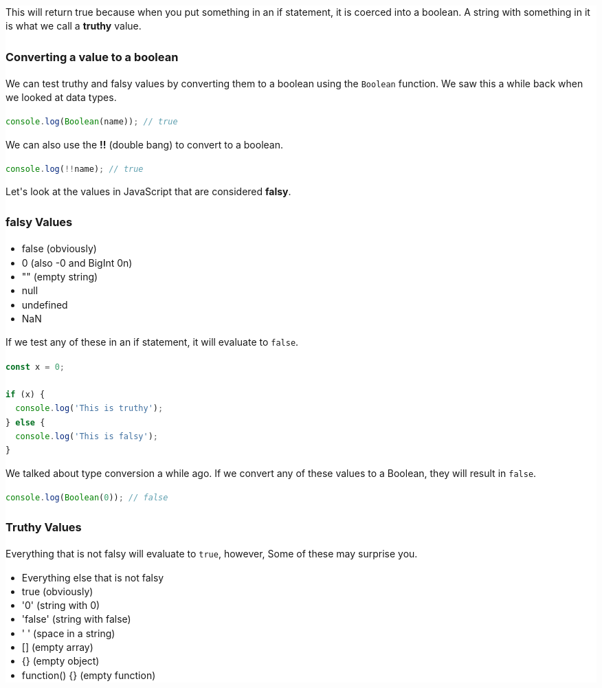 This will return true because when you put something in an if statement, it is coerced into a boolean. A string with something in it is what we call a **truthy** value.

### Converting a value to a boolean

We can test truthy and falsy values by converting them to a boolean using the `Boolean` function. We saw this a while back when we looked at data types.

```js
console.log(Boolean(name)); // true
```

We can also use the **!!** (double bang) to convert to a boolean.

```js
console.log(!!name); // true
```

Let's look at the values in JavaScript that are considered **falsy**.

### falsy Values

- false (obviously)
- 0 (also -0 and BigInt 0n)
- "" (empty string)
- null
- undefined
- NaN

If we test any of these in an if statement, it will evaluate to `false`.

```js
const x = 0;

if (x) {
  console.log('This is truthy');
} else {
  console.log('This is falsy');
}
```

We talked about type conversion a while ago. If we convert any of these values to a Boolean, they will result in `false`.

```js
console.log(Boolean(0)); // false
```

### Truthy Values

Everything that is not falsy will evaluate to `true`, however, Some of these may surprise you.

- Everything else that is not falsy
- true (obviously)
- '0' (string with 0)
- 'false' (string with false)
- ' ' (space in a string)
- [] (empty array)
- {} (empty object)
- function() {} (empty function)
